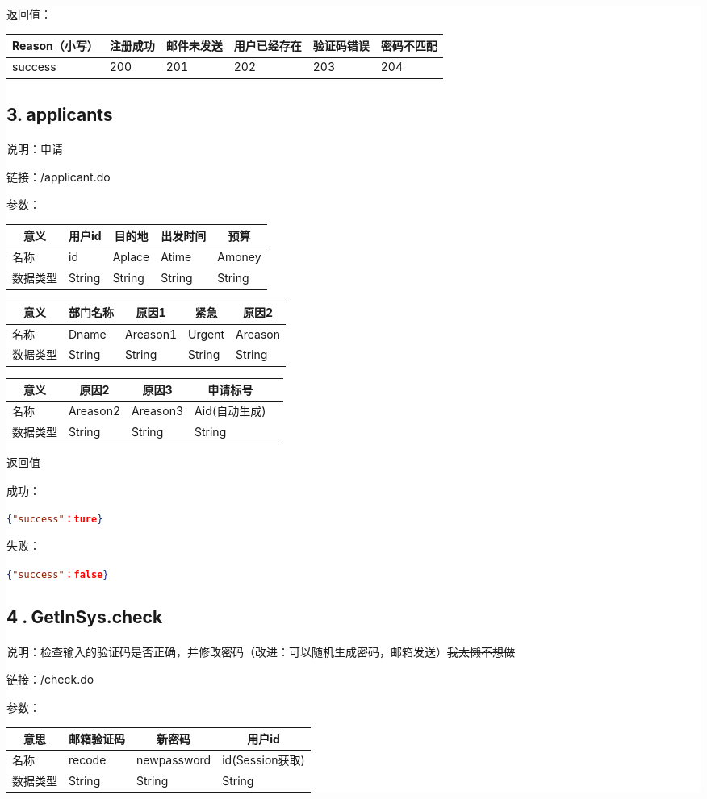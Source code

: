返回值：

| Reason（小写） | 注册成功 | 邮件未发送 | 用户已经存在 | 验证码错误 | 密码不匹配 |
| -------------- | -------- | ---------- | ------------ | ---------- | ---------- |
| success        | 200      | 201        | 202          | 203        | 204        |

## 3. applicants

说明：申请

链接：/applicant.do

参数：

| 意义     | 用户id | 目的地 | 出发时间 | 预算   |
| -------- | ------ | ------ | -------- | ------ |
| 名称     | id     | Aplace | Atime    | Amoney |
| 数据类型 | String | String | String   | String |

| 意义     | 部门名称 | 原因1    | 紧急   | 原因2   |
| -------- | -------- | -------- | ------ | ------- |
| 名称     | Dname    | Areason1 | Urgent | Areason |
| 数据类型 | String   | String   | String | String  |

| 意义     | 原因2    | 原因3    | 申请标号      |      |
| -------- | -------- | -------- | ------------- | ---- |
| 名称     | Areason2 | Areason3 | Aid(自动生成) |      |
| 数据类型 | String   | String   | String        |      |

返回值

成功：

```json
{"success"：ture}
```

失败：

```json
{"success"：false}
```

## 4 . GetInSys.check

说明：检查输入的验证码是否正确，并修改密码（改进：可以随机生成密码，邮箱发送）~~我太懒不想做~~

链接：/check.do

参数：

| 意思     | 邮箱验证码 | 新密码      | 用户id          |
| -------- | ---------- | ----------- | --------------- |
| 名称     | recode     | newpassword | id(Session获取) |
| 数据类型 | String     | String      | String          |

